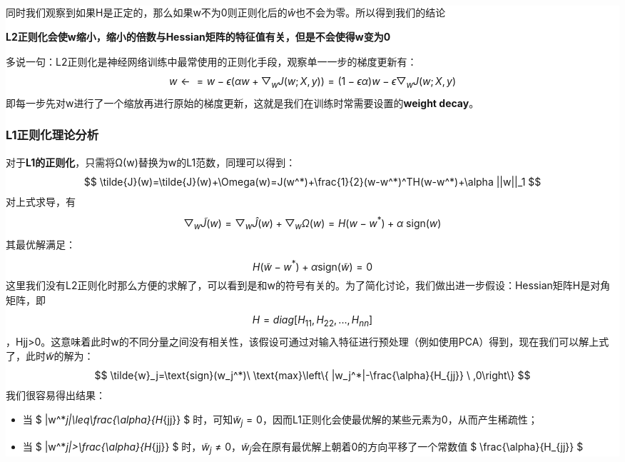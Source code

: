 同时我们观察到如果H是正定的，那么如果w不为0则正则化后的$\hat{w}$也不会为零。所以得到我们的结论

**L2正则化会使w缩小，缩小的倍数与Hessian矩阵的特征值有关，但是不会使得w变为0**

多说一句：L2正则化是神经网络训练中最常使用的正则化手段，观察单一一步的梯度更新有：
$$
w\leftarrow=w-\epsilon(\alpha w+\bigtriangledown_wJ(w;X,y))=(1-\epsilon \alpha)w-\epsilon\bigtriangledown_wJ(w;X,y)
$$
即每一步先对w进行了一个缩放再进行原始的梯度更新，这就是我们在训练时常需要设置的**weight decay**。

### L1正则化理论分析

对于**L1的正则化**，只需将Ω(w)替换为w的L1范数，同理可以得到：
$$
\tilde{J}(w)=\tilde{J}(w)+\Omega(w)=J(w^*)+\frac{1}{2}(w-w^*)^TH(w-w^*)+\alpha ||w||_1
$$
对上式求导，有
$$
\bigtriangledown _w\tilde{J}(w)=\bigtriangledown _w\hat{J}(w)+\bigtriangledown _w\Omega(w)=H(w-w^*)+\alpha \ \text{sign}(w)
$$
其最优解满足：
$$
H(\tilde{w}-w^*)+\alpha\text{sign}(\tilde{w})=0
$$
这里我们没有L2正则化时那么方便的求解了，可以看到是和w的符号有关的。为了简化讨论，我们做出进一步假设：Hessian矩阵H是对角矩阵，即
$$
H=diag[H_{11},H_{22},...,H_{nn}]
$$
，Hjj>0。这意味着此时w的不同分量之间没有相关性，该假设可通过对输入特征进行预处理（例如使用PCA）得到，现在我们可以解上式了，此时$\tilde{w}$的解为：
$$
\tilde{w}_j=\text{sign}(w_j^*)\ \text{max}\left\{ |w_j^*|-\frac{\alpha}{H_{jj}} \ ,0\right\}
$$
我们很容易得出结果：

* 当
  $
  |w^*_j|\leq\frac{\alpha}{H_{jj}}
  $
  时，可知$\tilde{w}_j=0$，因而L1正则化会使最优解的某些元素为0，从而产生稀疏性；

* 当
  $
  |w^*_j|>\frac{\alpha}{H_{jj}}
  $
  时，$\tilde{w}_j\neq 0$，$\tilde{w}_j$会在原有最优解上朝着0的方向平移了一个常数值
  $
  \frac{\alpha}{H_{jj}}
  $



